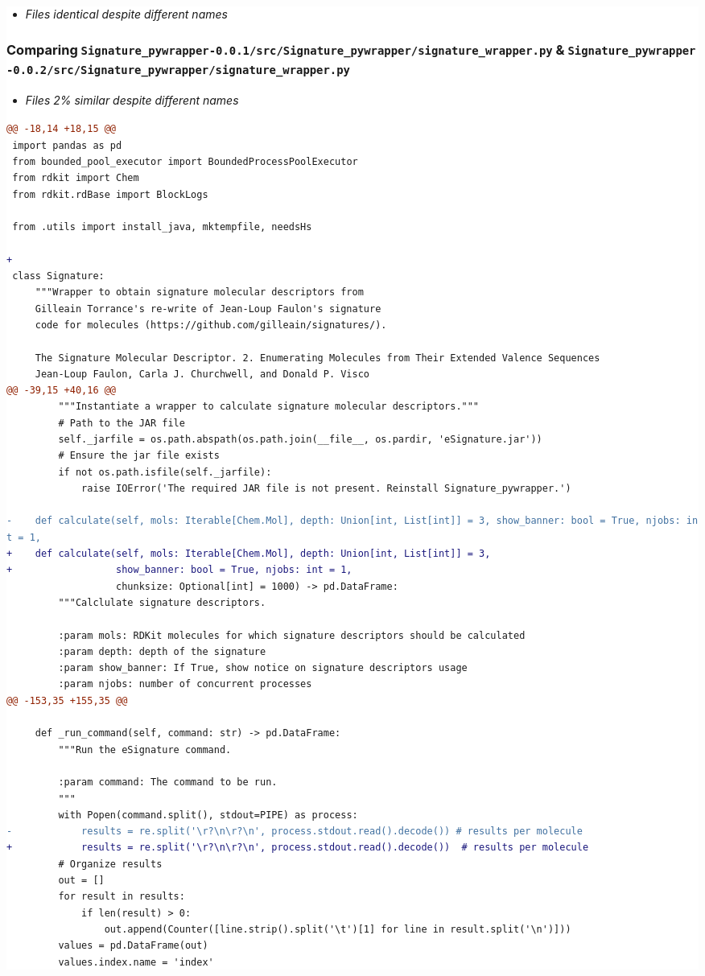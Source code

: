  * *Files identical despite different names*

### Comparing `Signature_pywrapper-0.0.1/src/Signature_pywrapper/signature_wrapper.py` & `Signature_pywrapper-0.0.2/src/Signature_pywrapper/signature_wrapper.py`

 * *Files 2% similar despite different names*

```diff
@@ -18,14 +18,15 @@
 import pandas as pd
 from bounded_pool_executor import BoundedProcessPoolExecutor
 from rdkit import Chem
 from rdkit.rdBase import BlockLogs
 
 from .utils import install_java, mktempfile, needsHs
 
+
 class Signature:
     """Wrapper to obtain signature molecular descriptors from
     Gilleain Torrance's re-write of Jean-Loup Faulon's signature
     code for molecules (https://github.com/gilleain/signatures/).
 
     The Signature Molecular Descriptor. 2. Enumerating Molecules from Their Extended Valence Sequences
     Jean-Loup Faulon, Carla J. Churchwell, and Donald P. Visco
@@ -39,15 +40,16 @@
         """Instantiate a wrapper to calculate signature molecular descriptors."""
         # Path to the JAR file
         self._jarfile = os.path.abspath(os.path.join(__file__, os.pardir, 'eSignature.jar'))
         # Ensure the jar file exists
         if not os.path.isfile(self._jarfile):
             raise IOError('The required JAR file is not present. Reinstall Signature_pywrapper.')
 
-    def calculate(self, mols: Iterable[Chem.Mol], depth: Union[int, List[int]] = 3, show_banner: bool = True, njobs: int = 1,
+    def calculate(self, mols: Iterable[Chem.Mol], depth: Union[int, List[int]] = 3,
+                  show_banner: bool = True, njobs: int = 1,
                   chunksize: Optional[int] = 1000) -> pd.DataFrame:
         """Calclulate signature descriptors.
 
         :param mols: RDKit molecules for which signature descriptors should be calculated
         :param depth: depth of the signature
         :param show_banner: If True, show notice on signature descriptors usage
         :param njobs: number of concurrent processes
@@ -153,35 +155,35 @@
 
     def _run_command(self, command: str) -> pd.DataFrame:
         """Run the eSignature command.
 
         :param command: The command to be run.
         """
         with Popen(command.split(), stdout=PIPE) as process:
-            results = re.split('\r?\n\r?\n', process.stdout.read().decode()) # results per molecule
+            results = re.split('\r?\n\r?\n', process.stdout.read().decode())  # results per molecule
         # Organize results
         out = []
         for result in results:
             if len(result) > 0:
                 out.append(Counter([line.strip().split('\t')[1] for line in result.split('\n')]))
         values = pd.DataFrame(out)
         values.index.name = 'index'
```